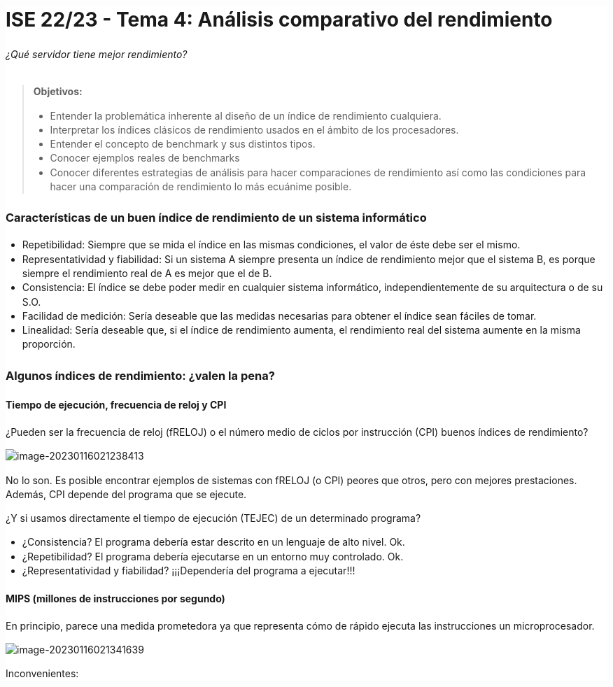 # ISE 22/23 - Tema 4: Análisis comparativo del rendimiento

###### ¿Qué servidor tiene mejor rendimiento?

> **Objetivos:**
>
> - Entender la problemática inherente al diseño de un índice de rendimiento cualquiera.
> - Interpretar los índices clásicos de rendimiento usados en el ámbito de los procesadores.
> - Entender el concepto de benchmark y sus distintos tipos.
> - Conocer ejemplos reales de benchmarks
> - Conocer diferentes estrategias de análisis para hacer comparaciones de rendimiento así como las condiciones para hacer una comparación de rendimiento lo más ecuánime posible.

### Características de un buen índice de rendimiento de un sistema informático

- Repetibilidad: Siempre que se mida el índice en las mismas condiciones, el valor de éste debe ser el mismo. 
- Representatividad y fiabilidad: Si un sistema A siempre presenta un índice de rendimiento mejor que el sistema B, es porque siempre el rendimiento real de A es mejor que el de B. 
- Consistencia: El índice se debe poder medir en cualquier sistema informático, independientemente de su arquitectura o de su S.O. 
- Facilidad de medición: Sería deseable que las medidas necesarias para obtener el índice sean fáciles de tomar. 
- Linealidad: Sería deseable que, si el índice de rendimiento aumenta, el rendimiento real del sistema aumente en la misma proporción.

### Algunos índices de rendimiento: ¿valen la pena?

#### Tiempo de ejecución, frecuencia de reloj y CPI

¿Pueden ser la frecuencia de reloj (fRELOJ) o el número medio de ciclos por instrucción (CPI) buenos índices de rendimiento?

![image-20230116021238413](/home/clara/.config/Typora/typora-user-images/image-20230116021238413.png)

No lo son. Es posible encontrar ejemplos de sistemas con fRELOJ (o CPI) peores que otros, pero con mejores prestaciones. Además, CPI depende del programa que se ejecute. 

¿Y si usamos directamente el tiempo de ejecución (TEJEC) de un determinado programa? 

- ¿Consistencia? El programa debería estar descrito en un lenguaje de alto nivel. Ok. 
- ¿Repetibilidad? El programa debería ejecutarse en un entorno muy controlado. Ok. 
- ¿Representatividad y fiabilidad? ¡¡¡Dependería del programa a ejecutar!!!

#### MIPS (millones de instrucciones por segundo)

En principio, parece una medida prometedora ya que representa cómo de rápido ejecuta las instrucciones un microprocesador.

![image-20230116021341639](/home/clara/.config/Typora/typora-user-images/image-20230116021341639.png)

Inconvenientes: 
